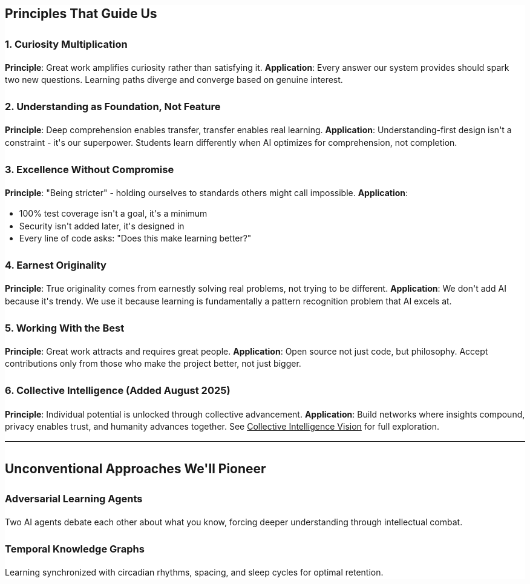 
## Principles That Guide Us

### 1. Curiosity Multiplication
**Principle**: Great work amplifies curiosity rather than satisfying it.
**Application**: Every answer our system provides should spark two new questions. Learning paths diverge and converge based on genuine interest.

### 2. Understanding as Foundation, Not Feature
**Principle**: Deep comprehension enables transfer, transfer enables real learning.
**Application**: Understanding-first design isn't a constraint - it's our superpower. Students learn differently when AI optimizes for comprehension, not completion.

### 3. Excellence Without Compromise
**Principle**: "Being stricter" - holding ourselves to standards others might call impossible.
**Application**: 
- 100% test coverage isn't a goal, it's a minimum
- Security isn't added later, it's designed in
- Every line of code asks: "Does this make learning better?"

### 4. Earnest Originality
**Principle**: True originality comes from earnestly solving real problems, not trying to be different.
**Application**: We don't add AI because it's trendy. We use it because learning is fundamentally a pattern recognition problem that AI excels at.

### 5. Working With the Best
**Principle**: Great work attracts and requires great people.
**Application**: Open source not just code, but philosophy. Accept contributions only from those who make the project better, not just bigger.

### 6. Collective Intelligence (Added August 2025)
**Principle**: Individual potential is unlocked through collective advancement.
**Application**: Build networks where insights compound, privacy enables trust, and humanity advances together. See [Collective Intelligence Vision](COLLECTIVE_INTELLIGENCE_VISION.md) for full exploration.

---

## Unconventional Approaches We'll Pioneer

### Adversarial Learning Agents
Two AI agents debate each other about what you know, forcing deeper understanding through intellectual combat.

### Temporal Knowledge Graphs
Learning synchronized with circadian rhythms, spacing, and sleep cycles for optimal retention.
